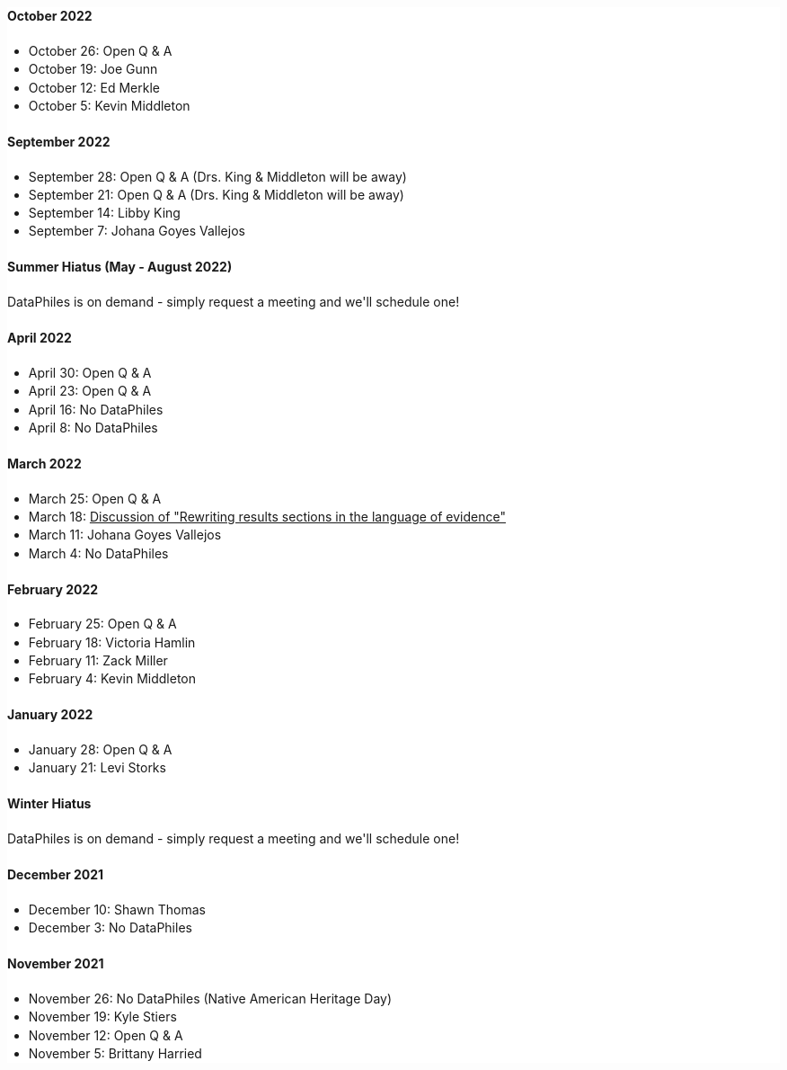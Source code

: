 #### October 2022

- October 26: Open Q & A
- October 19: Joe Gunn
- October 12: Ed Merkle
- October 5:  Kevin Middleton

#### September 2022

- September 28: Open Q & A (Drs. King & Middleton will be away)
- September 21: Open Q & A (Drs. King & Middleton will be away)
- September 14: Libby King
- September 7: Johana Goyes Vallejos

#### Summer Hiatus (May - August 2022)
DataPhiles is on demand - simply request a meeting and we'll schedule one!

#### April 2022

- April 30: Open Q & A 
- April 23: Open Q & A 
- April 16: No DataPhiles
- April 8: No DataPhiles

#### March 2022

- March 25: Open Q & A 
- March 18: [Discussion of "Rewriting results sections in the language of evidence"](https://www.sciencedirect.com/science/article/pii/S0169534721002846?via%3Dihub)
- March 11: Johana Goyes Vallejos
- March 4: No DataPhiles

#### February 2022

- February 25: Open Q & A 
- February 18: Victoria Hamlin
- February 11: Zack Miller
- February 4: Kevin Middleton

#### January 2022

- January 28: Open Q & A 
- January 21: Levi Storks

#### Winter Hiatus
DataPhiles is on demand - simply request a meeting and we'll schedule one!

#### December 2021

- December 10: Shawn Thomas
- December 3: No DataPhiles

#### November 2021

- November 26: No DataPhiles (Native American Heritage Day)
- November 19: Kyle Stiers
- November 12: Open Q & A
- November 5: Brittany Harried
